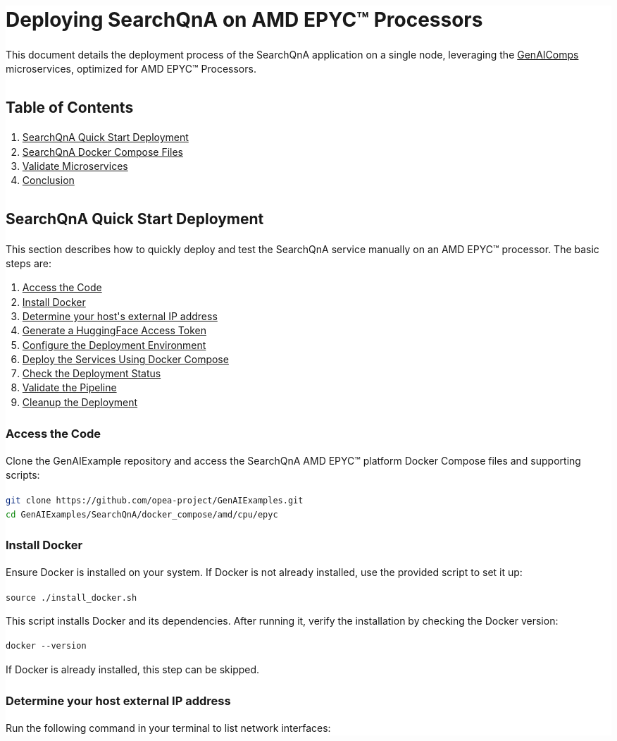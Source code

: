 # Deploying SearchQnA on AMD EPYC™ Processors

This document details the deployment process of the SearchQnA application on a single node, leveraging the [GenAIComps](https://github.com/opea-project/GenAIComps.git) microservices, optimized for AMD EPYC™ Processors.

## Table of Contents

1. [SearchQnA Quick Start Deployment](#searchqna-quick-start-deployment)
2. [SearchQnA Docker Compose Files](#searchqna-docker-compose-files)
3. [Validate Microservices](#validate-microservices)
4. [Conclusion](#conclusion)

## SearchQnA Quick Start Deployment

This section describes how to quickly deploy and test the SearchQnA service manually on an AMD EPYC™ processor. The basic steps are:

1. [Access the Code](#access-the-code)
2. [Install Docker](#install-docker)
3. [Determine your host's external IP address](#determine-your-host-external-IP-address)
4. [Generate a HuggingFace Access Token](#generate-a-huggingface-access-token)
5. [Configure the Deployment Environment](#configure-the-deployment-environment)
6. [Deploy the Services Using Docker Compose](#deploy-the-services-using-docker-compose)
7. [Check the Deployment Status](#check-the-deployment-status)
8. [Validate the Pipeline](#validate-the-pipeline)
9. [Cleanup the Deployment](#cleanup-the-deployment)

### Access the Code

Clone the GenAIExample repository and access the SearchQnA AMD EPYC™ platform Docker Compose files and supporting scripts:

```bash
git clone https://github.com/opea-project/GenAIExamples.git
cd GenAIExamples/SearchQnA/docker_compose/amd/cpu/epyc
```
### Install Docker
Ensure Docker is installed on your system. If Docker is not already installed, use the provided script to set it up:

    source ./install_docker.sh

This script installs Docker and its dependencies. After running it, verify the installation by checking the Docker version:

    docker --version

If Docker is already installed, this step can be skipped.

### Determine your host external IP address  
Run the following command in your terminal to list network interfaces:
          